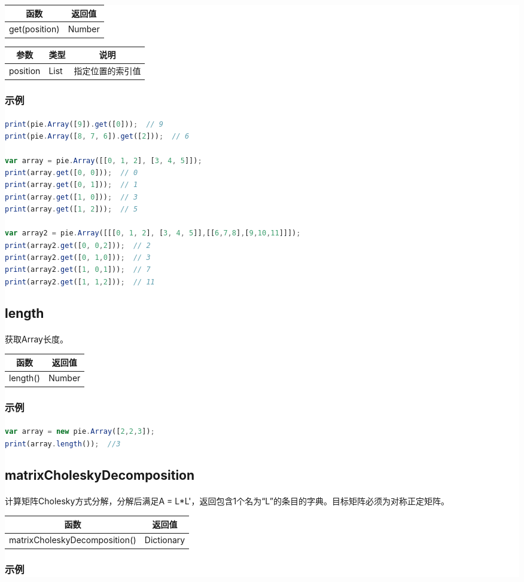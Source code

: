 | 函数          | 返回值 |
| ------------- | ------ |
| get(position) | Number |

| 参数     | 类型 | 说明             |
| -------- | ---- | ---------------- |
| position | List | 指定位置的索引值 |

### 示例

```javascript
print(pie.Array([9]).get([0]));  // 9
print(pie.Array([8, 7, 6]).get([2]));  // 6

var array = pie.Array([[0, 1, 2], [3, 4, 5]]);
print(array.get([0, 0]));  // 0
print(array.get([0, 1]));  // 1
print(array.get([1, 0]));  // 3
print(array.get([1, 2]));  // 5

var array2 = pie.Array([[[0, 1, 2], [3, 4, 5]],[[6,7,8],[9,10,11]]]);
print(array2.get([0, 0,2]));  // 2
print(array2.get([0, 1,0]));  // 3
print(array2.get([1, 0,1]));  // 7
print(array2.get([1, 1,2]));  // 11
```

## length

获取Array长度。

| 函数     | 返回值 |
| -------- | ------ |
| length() | Number |

### 示例

```javascript
var array = new pie.Array([2,2,3]);
print(array.length());  //3
```

## matrixCholeskyDecomposition

计算矩阵Cholesky方式分解，分解后满足A = L*L'，返回包含1个名为“L”的条目的字典。目标矩阵必须为对称正定矩阵。

| 函数                          | 返回值     |
| ----------------------------- | ---------- |
| matrixCholeskyDecomposition() | Dictionary |

### 示例
